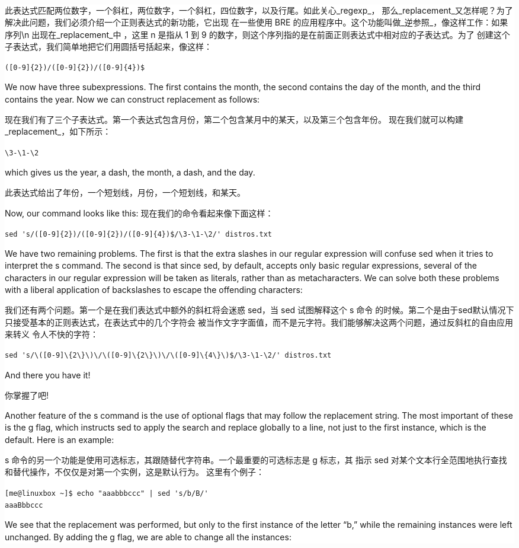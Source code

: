 此表达式匹配两位数字，一个斜杠，两位数字，一个斜杠，四位数字，以及行尾。如此关心_regexp_，
那么_replacement_又怎样呢？为了解决此问题，我们必须介绍一个正则表达式的新功能，它出现
在一些使用 BRE 的应用程序中。这个功能叫做_逆参照_，像这样工作：如果序列\n 出现在_replacement_中
，这里 n 是指从 1 到 9 的数字，则这个序列指的是在前面正则表达式中相对应的子表达式。为了
创建这个子表达式，我们简单地把它们用圆括号括起来，像这样：

    ([0-9]{2})/([0-9]{2})/([0-9]{4})$

We now have three subexpressions. The first contains the month, the second contains the
day of the month, and the third contains the year. Now we can construct replacement as
follows:

现在我们有了三个子表达式。第一个表达式包含月份，第二个包含某月中的某天，以及第三个包含年份。
现在我们就可以构建_replacement_，如下所示：

    \3-\1-\2

which gives us the year, a dash, the month, a dash, and the day.

此表达式给出了年份，一个短划线，月份，一个短划线，和某天。

Now, our command looks like this:
现在我们的命令看起来像下面这样：

    sed 's/([0-9]{2})/([0-9]{2})/([0-9]{4})$/\3-\1-\2/' distros.txt

We have two remaining problems. The first is that the extra slashes in our regular
expression will confuse sed when it tries to interpret the s command. The second is that
since sed, by default, accepts only basic regular expressions, several of the characters in
our regular expression will be taken as literals, rather than as metacharacters. We can
solve both these problems with a liberal application of backslashes to escape the
offending characters:

我们还有两个问题。第一个是在我们表达式中额外的斜杠将会迷惑 sed，当 sed 试图解释这个 s 命令
的时候。第二个是由于sed默认情况下只接受基本的正则表达式，在表达式中的几个字符会
被当作文字字面值，而不是元字符。我们能够解决这两个问题，通过反斜杠的自由应用来转义
令人不快的字符：

    sed 's/\([0-9]\{2\}\)\/\([0-9]\{2\}\)\/\([0-9]\{4\}\)$/\3-\1-\2/' distros.txt

And there you have it!

你掌握了吧!

Another feature of the s command is the use of optional flags that may follow the
replacement string. The most important of these is the g flag, which instructs sed to
apply the search and replace globally to a line, not just to the first instance, which is the
default. Here is an example:

s 命令的另一个功能是使用可选标志，其跟随替代字符串。一个最重要的可选标志是 g 标志，其
指示 sed 对某个文本行全范围地执行查找和替代操作，不仅仅是对第一个实例，这是默认行为。
这里有个例子：

    [me@linuxbox ~]$ echo "aaabbbccc" | sed 's/b/B/'
    aaaBbbccc

We see that the replacement was performed, but only to the first instance of the letter “b,”
while the remaining instances were left unchanged. By adding the g flag, we are able to
change all the instances:
